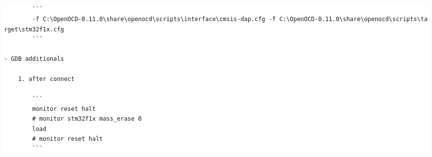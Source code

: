             ```
            -f C:\OpenOCD-0.11.0\share\openocd\scripts\interface\cmsis-dap.cfg -f C:\OpenOCD-0.11.0\share\openocd\scripts\target\stm32f1x.cfg
            ```

    - GDB additionals

        1. after connect

            ```
            monitor reset halt
            # monitor stm32f1x mass_erase 0
            load
            # monitor reset halt
            ```


